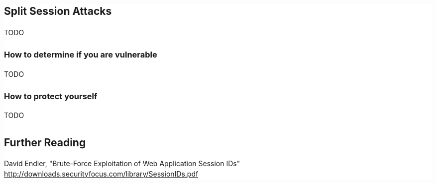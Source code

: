 ## Split Session Attacks

TODO

### How to determine if you are vulnerable

TODO

### How to protect yourself

TODO


## Further Reading
David Endler, "Brute-Force Exploitation of Web Application Session IDs" http://downloads.securityfocus.com/library/SessionIDs.pdf
